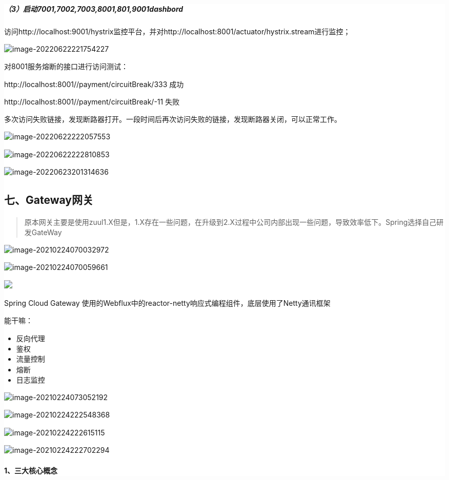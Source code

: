 ##### （3）启动7001,7002,7003,8001,801,9001dashbord

访问http://localhost:9001/hystrix监控平台，并对http://localhost:8001/actuator/hystrix.stream进行监控；

![image-20220622221754227](https://alinyun-images-repository.oss-cn-shanghai.aliyuncs.com/images/20220622221754.png)

对8001服务熔断的接口进行访问测试：

http://localhost:8001//payment/circuitBreak/333   成功

http://localhost:8001//payment/circuitBreak/-11  失败

多次访问失败链接，发现断路器打开。一段时间后再次访问失败的链接，发现断路器关闭，可以正常工作。

![image-20220622222057553](https://alinyun-images-repository.oss-cn-shanghai.aliyuncs.com/images/20220622222057.png)

![image-20220622222810853](https://alinyun-images-repository.oss-cn-shanghai.aliyuncs.com/images/20220622222811.png)



![image-20220623201314636](https://alinyun-images-repository.oss-cn-shanghai.aliyuncs.com/images/20220623201321.png)

## 七、Gateway网关

> 原本网关主要是使用zuul1.X但是，1.X存在一些问题，在升级到2.X过程中公司内部出现一些问题，导致效率低下。Spring选择自己研发GateWay

![image-20210224070032972](https://alinyun-images-repository.oss-cn-shanghai.aliyuncs.com/images/20220731183525.png)

![image-20210224070059661](https://i.loli.net/2021/02/24/zBaVjUgdoXkfQMO.png)

![](https://i.loli.net/2021/02/24/zBaVjUgdoXkfQMO.png)



Spring Cloud Gateway 使用的Webflux中的reactor-netty响应式编程组件，底层使用了Netty通讯框架

能干嘛：

* 反向代理
* 鉴权
* 流量控制
* 熔断
* 日志监控

![image-20210224073052192](https://alinyun-images-repository.oss-cn-shanghai.aliyuncs.com/images/20220731185034.png)

![image-20210224222548368](https://alinyun-images-repository.oss-cn-shanghai.aliyuncs.com/images/20220731183530.png)

![image-20210224222615115](https://alinyun-images-repository.oss-cn-shanghai.aliyuncs.com/images/20220731183534.png)

![image-20210224222702294](https://alinyun-images-repository.oss-cn-shanghai.aliyuncs.com/images/20220731183539.png)



#### 1、三大核心概念
